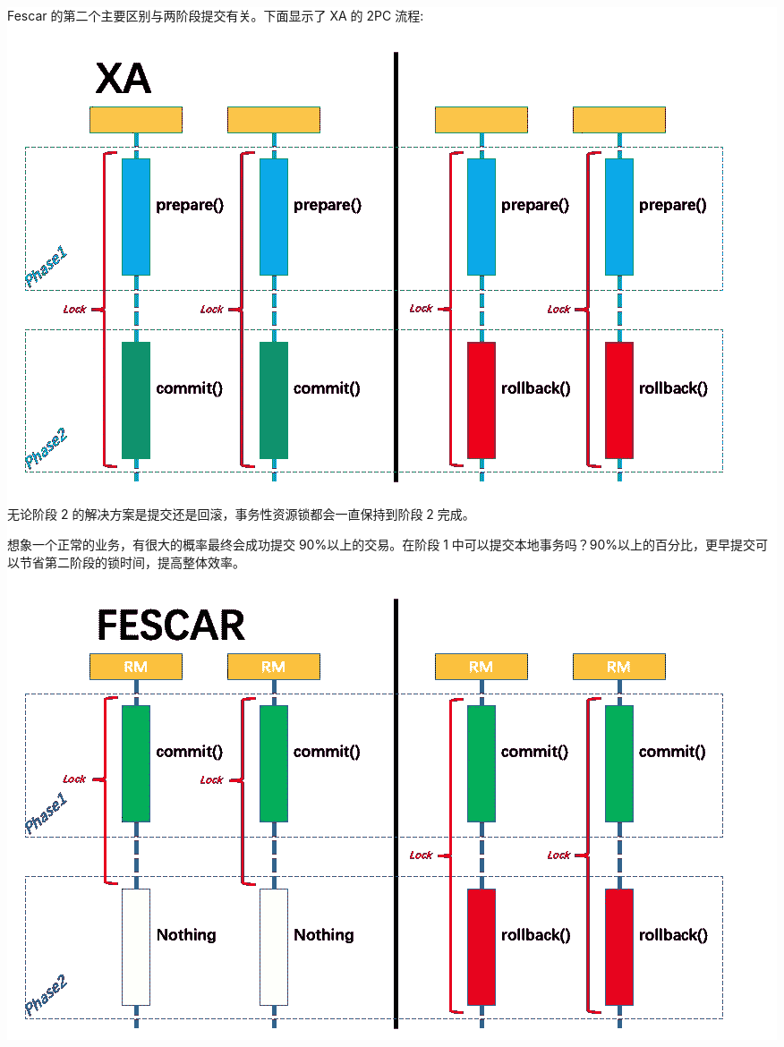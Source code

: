 Fescar 的第二个主要区别与两阶段提交有关。下面显示了 XA 的 2PC 流程:

![](img/737fa15af991c8f6ea613df4ee6223f7.png)

无论阶段 2 的解决方案是提交还是回滚，事务性资源锁都会一直保持到阶段 2 完成。

想象一个正常的业务，有很大的概率最终会成功提交 90%以上的交易。在阶段 1 中可以提交本地事务吗？90%以上的百分比，更早提交可以节省第二阶段的锁时间，提高整体效率。

![](img/0cf5208d4ad9d71b2d485633fcfe426a.png)

